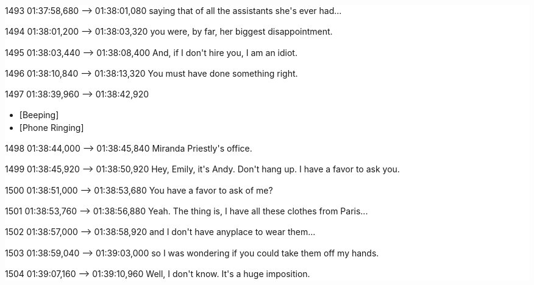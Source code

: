 1493
01:37:58,680 --> 01:38:01,080
saying that of all the assistants
she's ever had...

1494
01:38:01,200 --> 01:38:03,320
you were, by far,
her biggest disappointment.

1495
01:38:03,440 --> 01:38:08,400
And, if I don't hire you,
I am an idiot.

1496
01:38:10,840 --> 01:38:13,320
You must have done something right.

1497
01:38:39,960 --> 01:38:42,920
- [Beeping]
- [Phone Ringing]

1498
01:38:44,000 --> 01:38:45,840
Miranda Priestly's office.

1499
01:38:45,920 --> 01:38:50,920
Hey, Emily, it's Andy. Don't hang up.
I have a favor to ask you.

1500
01:38:51,000 --> 01:38:53,680
You have a favor to ask of me?

1501
01:38:53,760 --> 01:38:56,880
Yeah. The thing is,
I have all these clothes from Paris...

1502
01:38:57,000 --> 01:38:58,920
and I don't have anyplace
to wear them...

1503
01:38:59,040 --> 01:39:03,000
so I was wondering if you
could take them off my hands.

1504
01:39:07,160 --> 01:39:10,960
Well, I don't know.
It's a huge imposition.

